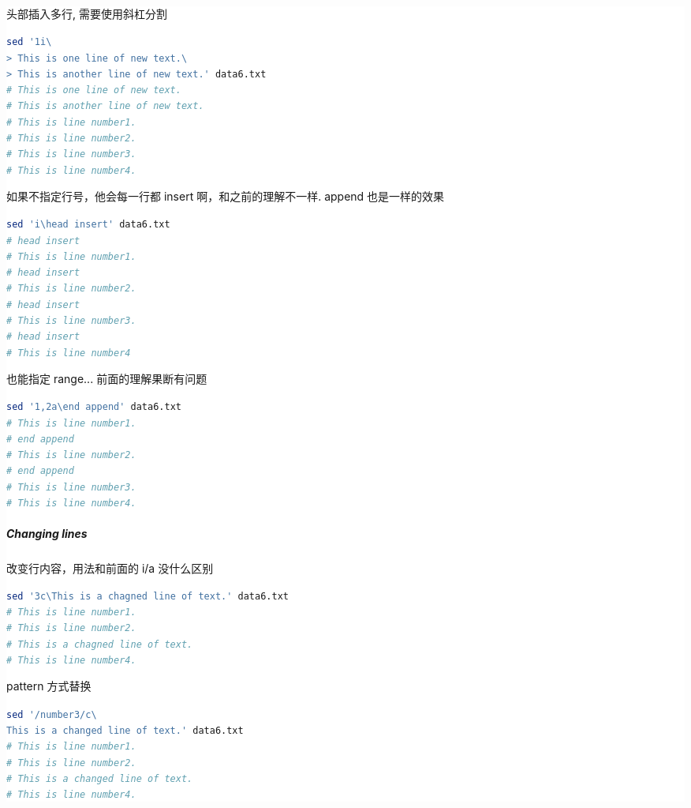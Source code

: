 头部插入多行, 需要使用斜杠分割

```sh
sed '1i\
> This is one line of new text.\
> This is another line of new text.' data6.txt
# This is one line of new text.
# This is another line of new text.
# This is line number1.
# This is line number2.
# This is line number3.
# This is line number4.
```

如果不指定行号，他会每一行都 insert 啊，和之前的理解不一样. append 也是一样的效果

```sh
sed 'i\head insert' data6.txt
# head insert
# This is line number1.
# head insert
# This is line number2.
# head insert
# This is line number3.
# head insert
# This is line number4
```

也能指定 range... 前面的理解果断有问题

```sh
sed '1,2a\end append' data6.txt
# This is line number1.
# end append
# This is line number2.
# end append
# This is line number3.
# This is line number4.
```

##### Changing lines

改变行内容，用法和前面的 i/a 没什么区别

```sh
sed '3c\This is a chagned line of text.' data6.txt
# This is line number1.
# This is line number2.
# This is a chagned line of text.
# This is line number4.
```

pattern 方式替换

```sh
sed '/number3/c\
This is a changed line of text.' data6.txt
# This is line number1.
# This is line number2.
# This is a changed line of text.
# This is line number4.
```
